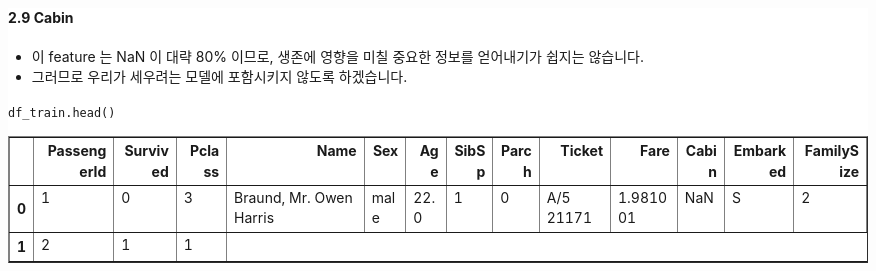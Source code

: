 #### 2.9 Cabin
- 이 feature 는 NaN 이 대략 80% 이므로, 생존에 영향을 미칠 중요한 정보를 얻어내기가 쉽지는 않습니다.
- 그러므로 우리가 세우려는 모델에 포함시키지 않도록 하겠습니다.


```python
df_train.head()
```




<div>
<style scoped>
    .dataframe tbody tr th:only-of-type {
        vertical-align: middle;
    }

    .dataframe tbody tr th {
        vertical-align: top;
    }

    .dataframe thead th {
        text-align: right;
    }
</style>
<table border="1" class="dataframe">
  <thead>
    <tr style="text-align: right;">
      <th></th>
      <th>PassengerId</th>
      <th>Survived</th>
      <th>Pclass</th>
      <th>Name</th>
      <th>Sex</th>
      <th>Age</th>
      <th>SibSp</th>
      <th>Parch</th>
      <th>Ticket</th>
      <th>Fare</th>
      <th>Cabin</th>
      <th>Embarked</th>
      <th>FamilySize</th>
    </tr>
  </thead>
  <tbody>
    <tr>
      <th>0</th>
      <td>1</td>
      <td>0</td>
      <td>3</td>
      <td>Braund, Mr. Owen Harris</td>
      <td>male</td>
      <td>22.0</td>
      <td>1</td>
      <td>0</td>
      <td>A/5 21171</td>
      <td>1.981001</td>
      <td>NaN</td>
      <td>S</td>
      <td>2</td>
    </tr>
    <tr>
      <th>1</th>
      <td>2</td>
      <td>1</td>
      <td>1</td>